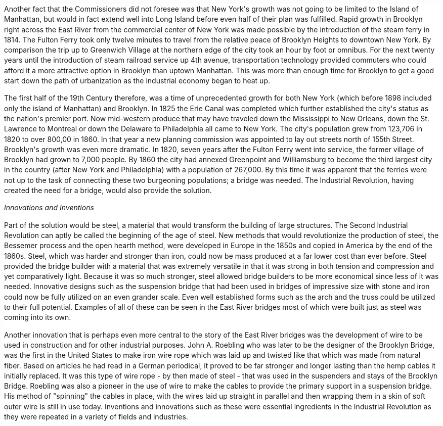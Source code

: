   Another fact that the Commissioners did not foresee was that New York's growth was not going to be limited to the Island of Manhattan, but would in fact extend well into Long Island before even half of their plan was fulfilled.  Rapid growth in Brooklyn right across the East River from the commercial center of New York was made possible by the introduction of the steam ferry in 1814.  The Fulton Ferry took only twelve minutes to travel from the relative peace of Brooklyn Heights to downtown New York.  By comparison the trip up to Greenwich Village at the northern edge of the city took an hour by foot or omnibus.  For the next twenty years until the introduction of steam railroad service up 4th avenue, transportation technology provided commuters who could afford it a more attractive option in Brooklyn than uptown Manhattan.   This was more than enough time for Brooklyn to get a good start down the path of urbanization as the industrial economy began to heat up.
 </p>
<p>
  The first half of the 19th Century therefore, was a time of unprecedented growth for both New York (which before 1898 included only the island of Manhattan) and Brooklyn.  In 1825 the Erie Canal was completed which further established the city's status as the nation's premier port. Now mid-western produce that may have traveled down the Mississippi to New Orleans, down the St. Lawrence to Montreal or down the Delaware to Philadelphia all came to New York.  The city's population grew from 123,706 in 1820 to over 800,00 in 1860.  In that year a new planning commission was appointed to lay out streets north of 155th Street.   Brooklyn's growth was even more dramatic.  In 1820, seven years after the Fulton Ferry went into service, the former village of Brooklyn had grown to 7,000 people.  By 1860 the city had annexed Greenpoint and Williamsburg to become the third largest city in the country (after New York and Philadelphia) with a population of 267,000.   By this time it was apparent that the ferries were not up to the task of connecting these two burgeoning populations; a bridge was needed.  The Industrial Revolution, having created the need for a bridge, would also provide the solution.
 </p>
<p>
  <i>
   Innovations and Inventions
  </i>
 </p>
 <p>
  Part of the solution would be steel, a material that would transform the building of large structures.  The Second Industrial Revolution can aptly be called the beginning of the age of steel.  New methods that would revolutionize the production of steel, the Bessemer process and the open hearth method, were developed in Europe in the 1850s and copied in America by the end of the 1860s.  Steel, which was harder and stronger than iron, could now be mass produced at a far lower cost than ever before.   Steel provided the bridge builder with a material that was extremely versatile in that it was strong in both tension and compression and yet comparatively light.  Because it was so much stronger, steel allowed bridge builders to be more economical since less of it was needed.  Innovative designs such as the suspension bridge that had been used in bridges of impressive size with stone and iron could now be fully utilized on an even grander scale.  Even well established forms such as the arch and the truss could be utilized to their full potential.  Examples of all of these can be seen in the East River bridges most of which were built just as steel was coming into its own.



Another innovation that is perhaps even more central to the story of the East River bridges was the development of wire to be used in construction and for other industrial purposes.  John A. Roebling who was later to be the designer of the Brooklyn Bridge, was the first in the United States to make iron wire rope which was laid up and twisted like that which was made from natural fiber.  Based on articles he had read in a German periodical, it proved to be far stronger and longer lasting than the hemp cables it initially replaced.   It was this type of wire rope - by then made of steel - that was used in the suspenders and stays of the Brooklyn Bridge.  Roebling was also a pioneer in the use of wire to make the cables to provide the primary support in a suspension bridge.  His method of "spinning" the cables in place, with the wires laid up straight in parallel and then wrapping them in a skin of soft outer wire is still in use today.   Inventions and innovations such as these were essential ingredients in the Industrial Revolution as they were repeated in a variety of fields and industries.
 </p>
<p>